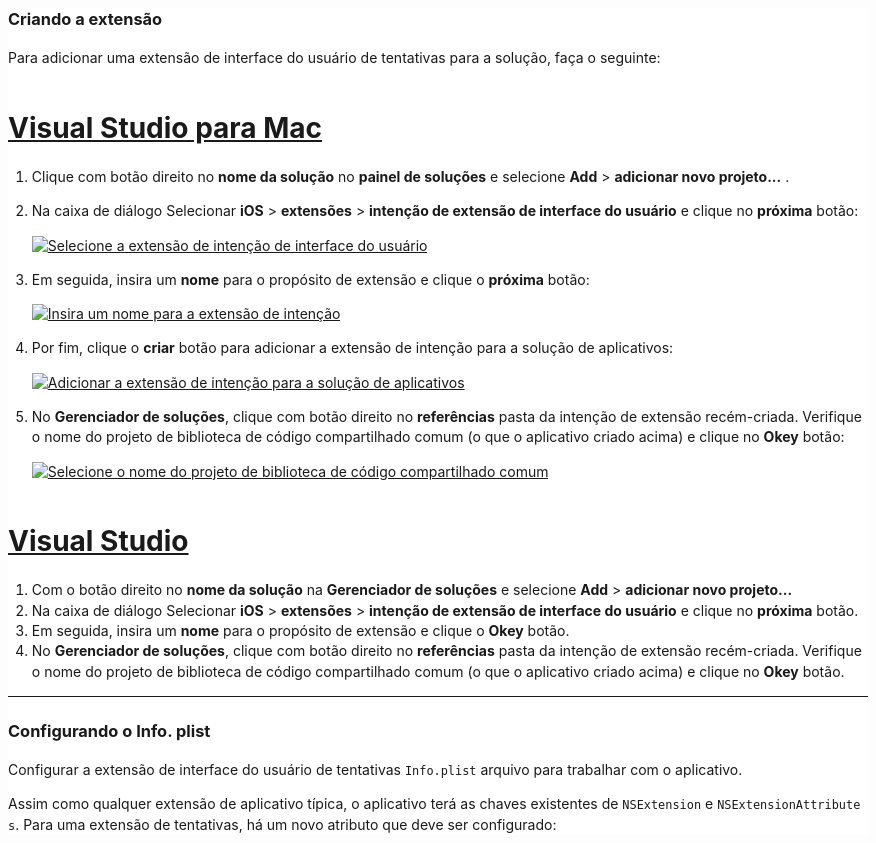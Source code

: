 ### <a name="creating-the-extension"></a>Criando a extensão

Para adicionar uma extensão de interface do usuário de tentativas para a solução, faça o seguinte:

# <a name="visual-studio-for-mactabmacos"></a>[Visual Studio para Mac](#tab/macos)

1. Clique com botão direito no **nome da solução** no **painel de soluções** e selecione **Add** > **adicionar novo projeto...** .
2. Na caixa de diálogo Selecionar **iOS** > **extensões** > **intenção de extensão de interface do usuário** e clique no **próxima** botão: 

    [![](implementing-sirikit-images/intents11.png "Selecione a extensão de intenção de interface do usuário")](implementing-sirikit-images/intents11.png#lightbox)
3. Em seguida, insira um **nome** para o propósito de extensão e clique o **próxima** botão: 

    [![](implementing-sirikit-images/intents12.png "Insira um nome para a extensão de intenção")](implementing-sirikit-images/intents12.png#lightbox)
4. Por fim, clique o **criar** botão para adicionar a extensão de intenção para a solução de aplicativos: 

    [![](implementing-sirikit-images/intents13.png "Adicionar a extensão de intenção para a solução de aplicativos")](implementing-sirikit-images/intents13.png#lightbox)
5. No **Gerenciador de soluções**, clique com botão direito no **referências** pasta da intenção de extensão recém-criada. Verifique o nome do projeto de biblioteca de código compartilhado comum (o que o aplicativo criado acima) e clique no **Okey** botão: 

    [![](implementing-sirikit-images/intents14.png "Selecione o nome do projeto de biblioteca de código compartilhado comum")](implementing-sirikit-images/intents14.png#lightbox)
    
# <a name="visual-studiotabwindows"></a>[Visual Studio](#tab/windows)

1. Com o botão direito no **nome da solução** na **Gerenciador de soluções** e selecione **Add** > **adicionar novo projeto...**
2. Na caixa de diálogo Selecionar **iOS** > **extensões** > **intenção de extensão de interface do usuário** e clique no **próxima** botão.
3. Em seguida, insira um **nome** para o propósito de extensão e clique o **Okey** botão.
5. No **Gerenciador de soluções**, clique com botão direito no **referências** pasta da intenção de extensão recém-criada. Verifique o nome do projeto de biblioteca de código compartilhado comum (o que o aplicativo criado acima) e clique no **Okey** botão.
    
-----

### <a name="configuring-the-infoplist"></a>Configurando o Info. plist

Configurar a extensão de interface do usuário de tentativas `Info.plist` arquivo para trabalhar com o aplicativo.

Assim como qualquer extensão de aplicativo típica, o aplicativo terá as chaves existentes de `NSExtension` e `NSExtensionAttributes`. Para uma extensão de tentativas, há um novo atributo que deve ser configurado:
